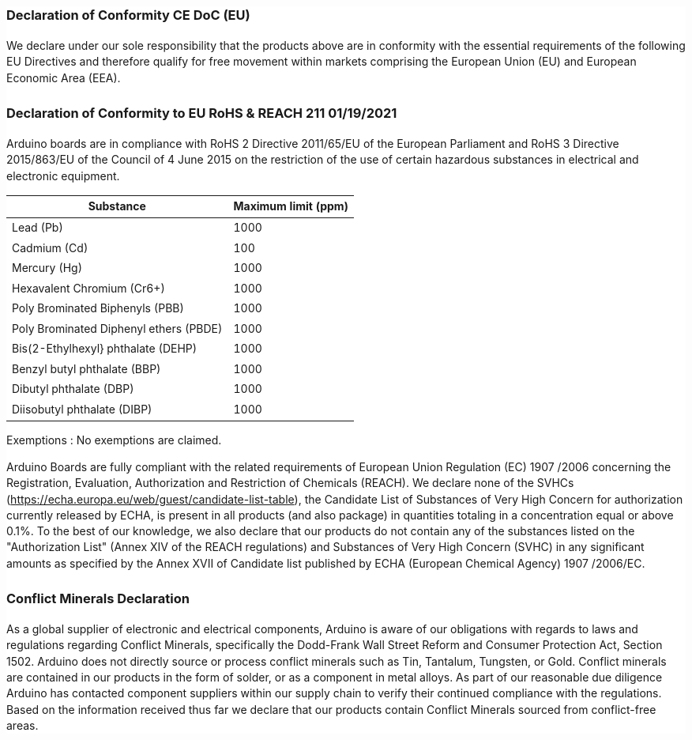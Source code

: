 ### Declaration of Conformity CE DoC (EU)

We declare under our sole responsibility that the products above are in conformity with the essential requirements of the following EU Directives and therefore qualify for free movement within markets comprising the European Union (EU) and European Economic Area (EEA). 

### Declaration of Conformity to EU RoHS & REACH 211 01/19/2021

Arduino boards are in compliance with RoHS 2 Directive 2011/65/EU of the European Parliament and RoHS 3 Directive 2015/863/EU of the Council of 4 June 2015 on the restriction of the use of certain hazardous substances in electrical and electronic equipment. 

| Substance                              | **Maximum limit (ppm)** |
|----------------------------------------|-------------------------|
| Lead (Pb)                              | 1000                    |
| Cadmium (Cd)                           | 100                     |
| Mercury (Hg)                           | 1000                    |
| Hexavalent Chromium (Cr6+)             | 1000                    |
| Poly Brominated Biphenyls (PBB)        | 1000                    |
| Poly Brominated Diphenyl ethers (PBDE) | 1000                    |
| Bis(2-Ethylhexyl} phthalate (DEHP)     | 1000                    |
| Benzyl butyl phthalate (BBP)           | 1000                    |
| Dibutyl phthalate (DBP)                | 1000                    |
| Diisobutyl phthalate (DIBP)            | 1000                    |

Exemptions : No exemptions are claimed. 

Arduino Boards are fully compliant with the related requirements of European Union Regulation (EC) 1907 /2006 concerning the Registration, Evaluation, Authorization and Restriction of Chemicals (REACH). We declare none of the SVHCs (https://echa.europa.eu/web/guest/candidate-list-table), the Candidate List of Substances of Very High Concern for authorization currently released by ECHA, is present in all products (and also package) in quantities totaling in a concentration equal or above 0.1%. To the best of our knowledge, we also declare that our products do not contain any of the substances listed on the "Authorization List" (Annex XIV of the REACH regulations) and Substances of Very High Concern (SVHC) in any significant amounts as specified by the Annex XVII of Candidate list published by ECHA (European Chemical Agency) 1907 /2006/EC.


### Conflict Minerals Declaration 

As a global supplier of electronic and electrical components, Arduino is aware of our obligations with regards to laws and regulations regarding Conflict Minerals, specifically the Dodd-Frank Wall Street Reform and Consumer Protection Act, Section 1502. Arduino does not directly source or process conflict minerals such as Tin, Tantalum, Tungsten, or Gold. Conflict minerals are contained in our products in the form of solder, or as a component in metal alloys. As part of our reasonable due diligence Arduino has contacted component suppliers within our supply chain to verify their continued compliance with the regulations. Based on the information received thus far we declare that our products contain Conflict Minerals sourced from conflict-free areas. 
